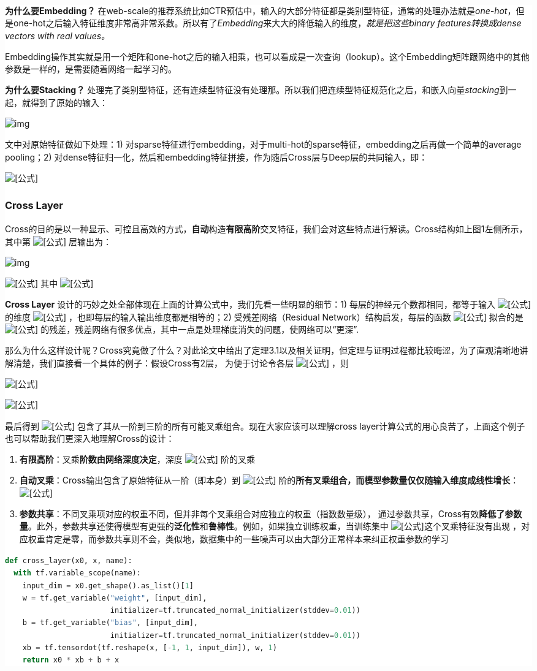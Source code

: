 

**为什么要Embedding？**
在web-scale的推荐系统比如CTR预估中，输入的大部分特征都是类别型特征，通常的处理办法就是*one-hot*，但是one-hot之后输入特征维度非常高非常系数。所以有了*Embedding*来大大的降低输入的维度，*就是把这些binary features转换成dense vectors with real values。*

Embedding操作其实就是用一个矩阵和one-hot之后的输入相乘，也可以看成是一次查询（lookup）。这个Embedding矩阵跟网络中的其他参数是一样的，是需要随着网络一起学习的。

**为什么要Stacking？**
处理完了类别型特征，还有连续型特征没有处理那。所以我们把连续型特征规范化之后，和嵌入向量*stacking*到一起，就得到了原始的输入：

![img](https://img2018.cnblogs.com/blog/1350023/201901/1350023-20190131113649384-255815853.png)



文中对原始特征做如下处理：1) 对sparse特征进行embedding，对于multi-hot的sparse特征，embedding之后再做一个简单的average pooling；2) 对dense特征归一化，然后和embedding特征拼接，作为随后Cross层与Deep层的共同输入，即：

![[公式]](https://www.zhihu.com/equation?tex=%5Cbm%7Bx%7D_0%3D%5B~%5Cbm%7Bx%7D_%7Bembed%2C1%7D%5ET%2C+~%5Cbm%7Bx%7D_%7Bembed%2C2%7D%5ET%2C+~...%2C~%5Cbm%7Bx%7D_%7Bembed%2Ck%7D%5ET%2C+~%5Cbm%7Bx%7D_%7Bdense%7D%5ET%5D%5ET)



### **Cross Layer**

Cross的目的是以一种显示、可控且高效的方式，**自动**构造**有限高阶**交叉特征，我们会对这些特点进行解读。Cross结构如上图1左侧所示，其中第 ![[公式]](https://www.zhihu.com/equation?tex=l%2B1) 层输出为：

![img](https://pic1.zhimg.com/80/v2-1134e50bdfddca80c06fd4d51a1ce5b8_1440w.jpg)

![[公式]](https://www.zhihu.com/equation?tex=%E5%8D%B3~~~~+%5Cbm%7Bx%7D_%7Bl%2B1%7D%3D%5Cbm%7Bx%7D_0%5Cbm%7Bx%7D%5ET_l%5Cbm%7Bw%7D_l+%2B+%5Cbm%7Bb%7D_%7Bl%7D%2B%5Cbm%7Bx%7D_l%3Df%28%5Cbm%7Bx%7D_l%2C%5Cbm%7Bw%7D_l%2C%5Cbm%7Bb%7D_l%29%2B%5Cbm%7Bx%7D_l%2C) 其中 ![[公式]](https://www.zhihu.com/equation?tex=%5Cbm%7Bx%7D_%7Bl%2B1%7D%2C%5Cbm%7Bx%7D_l+%2C%5Cbm%7Bx%7D_0+%5Cin+%5Cmathbb%7BR%7D%5Ed)

**Cross Layer** 设计的巧妙之处全部体现在上面的计算公式中，我们先看一些明显的细节：1) 每层的神经元个数都相同，都等于输入 ![[公式]](https://www.zhihu.com/equation?tex=%5Cbm%7Bx%7D_0+) 的维度 ![[公式]](https://www.zhihu.com/equation?tex=d) ，也即每层的输入输出维度都是相等的；2) 受残差网络（Residual Network）结构启发，每层的函数 ![[公式]](https://www.zhihu.com/equation?tex=f) 拟合的是 ![[公式]](https://www.zhihu.com/equation?tex=%5Cbm%7Bx%7D_%7Bl%2B1%7D-%5Cbm%7Bx%7D_l) 的残差，残差网络有很多优点，其中一点是处理梯度消失的问题，使网络可以“更深”.

那么为什么这样设计呢？Cross究竟做了什么？对此论文中给出了定理3.1以及相关证明，但定理与证明过程都比较晦涩，为了直观清晰地讲解清楚，我们直接看一个具体的例子：假设Cross有2层， 为便于讨论令各层 ![[公式]](https://www.zhihu.com/equation?tex=%5Cbm%7Bb%7D_i%3D0++) ，则

![[公式]](https://www.zhihu.com/equation?tex=%5Cbegin%7Baligned%7D++%5Cbm%7Bx%7D_1%26%3D%5Cbm%7Bx%7D_0+%5Cbm%7Bx%7D_0%5ET+%5Cbm%7Bw%7D_0+%2B+%5Cbm%7Bx%7D_0+%3D+%5B+%5Cbegin%7Baligned%7D+%26~x_%7B0%2C1%7D++%5C%5C%26~x_%7B0%2C2%7D++%5Cend%7Baligned%7D+%5D+++%5Bx_%7B0%2C1%7D%2C++x_%7B0%2C2%7D%5D+%5B+%5Cbegin%7Baligned%7D++%26~w_%7B0%2C1%7D++%5C%5C+%26~w_%7B0%2C2%7D++%5Cend%7Baligned%7D+%5D+%2B++%5B+%5Cbegin%7Baligned%7D+%26~x_%7B0%2C1%7D++%5C%5C%26~x_%7B0%2C2%7D++%5Cend%7Baligned%7D+%5D++%3D+%5B+%5Cbegin%7Baligned%7D++%26~w_%7B0%2C1%7Dx_%7B0%2C1%7D%5E2+%2B+w_%7B0%2C2%7D+x_%7B0%2C1%7Dx_%7B0%2C2%7D%2Bx_%7B0%2C1%7D%5C%5C+%26~w_%7B0%2C1%7Dx_%7B0%2C2%7D+x_%7B0%2C1%7D+%2B+w_%7B0%2C2%7D+++x_%7B0%2C2%7D%5E2++%2B+x_%7B0%2C2%7D%5Cend%7Baligned%7D%5D++%5Cend%7Baligned%7D+) 

![[公式]](https://www.zhihu.com/equation?tex=%5Cbegin%7Baligned%7D++%5Cbm%7Bx%7D_2%26%3D%5Cbm%7Bx%7D_0+%5Cbm%7Bx%7D_1%5ET+%5Cbm%7Bw%7D_1+%2B+%5Cbm%7Bx%7D_1+%5C%5C+%26%3D+%5B+%5Cbegin%7Baligned%7D++%26~w_%7B1%2C1%7Dx_%7B0%2C1%7D+x_%7B1%2C1%7D+%2B+w_%7B1%2C2%7D+x_%7B0%2C1%7Dx_%7B1%2C2%7D%2Bx_%7B1%2C1%7D%5C%5C+%26~w_%7B1%2C1%7Dx_%7B0%2C2%7D+x_%7B1%2C1%7D+%2B+w_%7B1%2C2%7D++x_%7B0%2C2%7D+x_%7B1%2C2%7D++%2B+x_%7B1%2C2%7D%5Cend%7Baligned%7D%5D+++%5C%5C+%26%3D%5B%5Cbegin%7Baligned%7D++++w_%7B0%2C1%7Dw_%7B1%2C1%7Dx_%7B0%2C1%7D%5E3%2B+%28w_%7B0%2C2%7Dw_%7B1%2C1%7D%2Bw_%7B0%2C1%7Dw_%7B1%2C2%7D%29x_%7B0%2C1%7D%5E2x_%7B0%2C2%7D%2B+%26w_%7B0%2C2%7Dw_%7B1%2C2%7Dx_%7B0%2C1%7Dx_%7B0%2C2%7D%5E2%2B+%28w_%7B0%2C1%7D%2Bw_%7B1%2C1%7D%29x_%7B0%2C1%7D%5E2%2B+%28w_%7B0%2C2%7D%2Bw_%7B1%2C2%7D%29x_%7B0%2C1%7Dx_%7B0%2C2%7D%2B+x_%7B0%2C1%7D+%5C%5C+%26.........+%5Cend%7Baligned%7D%5D++%5Cend%7Baligned%7D+)

最后得到 ![[公式]](https://www.zhihu.com/equation?tex=y_%7Bcross%7D%3D%5Cbm%7Bx%7D_2%5ET%2A%5Cbm%7Bw%7D_%7Bcross%7D+%5Cin+%5Cmathbb%7BR%7D) 包含了其从一阶到三阶的所有可能叉乘组合。现在大家应该可以理解cross layer计算公式的用心良苦了，上面这个例子也可以帮助我们更深入地理解Cross的设计：

1) **有限高阶**：叉乘**阶数由网络深度决定**，深度 ![[公式]](https://www.zhihu.com/equation?tex=L_c) 阶的叉乘

2) **自动叉乘**：Cross输出包含了原始特征从一阶（即本身）到 ![[公式]](https://www.zhihu.com/equation?tex=L_c%2B1+) 阶的**所有叉乘组合，**而模型参数量仅仅随输入维度成**线性增长**： ![[公式]](https://www.zhihu.com/equation?tex=2%2Ad%2AL_c)

3) **参数共享**：不同叉乘项对应的权重不同，但并非每个叉乘组合对应独立的权重（指数数量级）， 通过参数共享，Cross有效**降低了参数量**。此外，参数共享还使得模型有更强的**泛化性**和**鲁棒性**。例如，如果独立训练权重，当训练集中 ![[公式]](https://www.zhihu.com/equation?tex=x_i+%5Cne+0%5Cwedge+x_j+%5Cne0)这个叉乘特征没有出现 ，对应权重肯定是零，而参数共享则不会，类似地，数据集中的一些噪声可以由大部分正常样本来纠正权重参数的学习

```python
def cross_layer(x0, x, name):
  with tf.variable_scope(name):
    input_dim = x0.get_shape().as_list()[1]
    w = tf.get_variable("weight", [input_dim], 	  
                        initializer=tf.truncated_normal_initializer(stddev=0.01))
    b = tf.get_variable("bias", [input_dim],    
                        initializer=tf.truncated_normal_initializer(stddev=0.01))
    xb = tf.tensordot(tf.reshape(x, [-1, 1, input_dim]), w, 1)
    return x0 * xb + b + x
```
